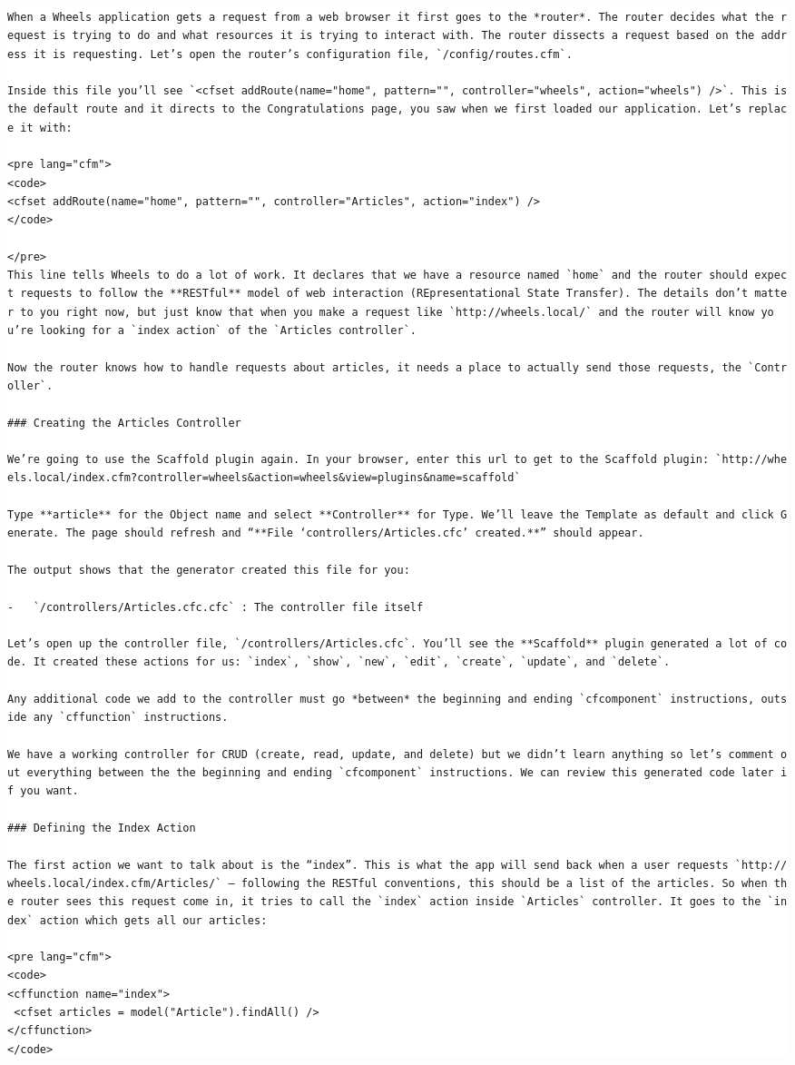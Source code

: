 ~~~~~~~~~~~~~~- 20110406195353*create*articles\_table~~~~~~~~~~~~—~~—  
When a Wheels application gets a request from a web browser it first goes to the *router*. The router decides what the request is trying to do and what resources it is trying to interact with. The router dissects a request based on the address it is requesting. Let’s open the router’s configuration file, `/config/routes.cfm`.

Inside this file you’ll see `<cfset addRoute(name="home", pattern="", controller="wheels", action="wheels") />`. This is the default route and it directs to the Congratulations page, you saw when we first loaded our application. Let’s replace it with:

<pre lang="cfm">
<code>  
<cfset addRoute(name="home", pattern="", controller="Articles", action="index") />  
</code>  

</pre>
This line tells Wheels to do a lot of work. It declares that we have a resource named `home` and the router should expect requests to follow the **RESTful** model of web interaction (REpresentational State Transfer). The details don’t matter to you right now, but just know that when you make a request like `http://wheels.local/` and the router will know you’re looking for a `index action` of the `Articles controller`.

Now the router knows how to handle requests about articles, it needs a place to actually send those requests, the `Controller`.

### Creating the Articles Controller

We’re going to use the Scaffold plugin again. In your browser, enter this url to get to the Scaffold plugin: `http://wheels.local/index.cfm?controller=wheels&action=wheels&view=plugins&name=scaffold`

Type **article** for the Object name and select **Controller** for Type. We’ll leave the Template as default and click Generate. The page should refresh and “**File ‘controllers/Articles.cfc’ created.**” should appear.

The output shows that the generator created this file for you:

-   `/controllers/Articles.cfc.cfc` : The controller file itself

Let’s open up the controller file, `/controllers/Articles.cfc`. You’ll see the **Scaffold** plugin generated a lot of code. It created these actions for us: `index`, `show`, `new`, `edit`, `create`, `update`, and `delete`.

Any additional code we add to the controller must go *between* the beginning and ending `cfcomponent` instructions, outside any `cffunction` instructions.

We have a working controller for CRUD (create, read, update, and delete) but we didn’t learn anything so let’s comment out everything between the the beginning and ending `cfcomponent` instructions. We can review this generated code later if you want.

### Defining the Index Action

The first action we want to talk about is the “index”. This is what the app will send back when a user requests `http://wheels.local/index.cfm/Articles/` — following the RESTful conventions, this should be a list of the articles. So when the router sees this request come in, it tries to call the `index` action inside `Articles` controller. It goes to the `index` action which gets all our articles:

<pre lang="cfm">
<code>  
<cffunction name="index">  
 <cfset articles = model("Article").findAll() />  
</cffunction>  
</code>  

~~~~~~~~~~~~~~
